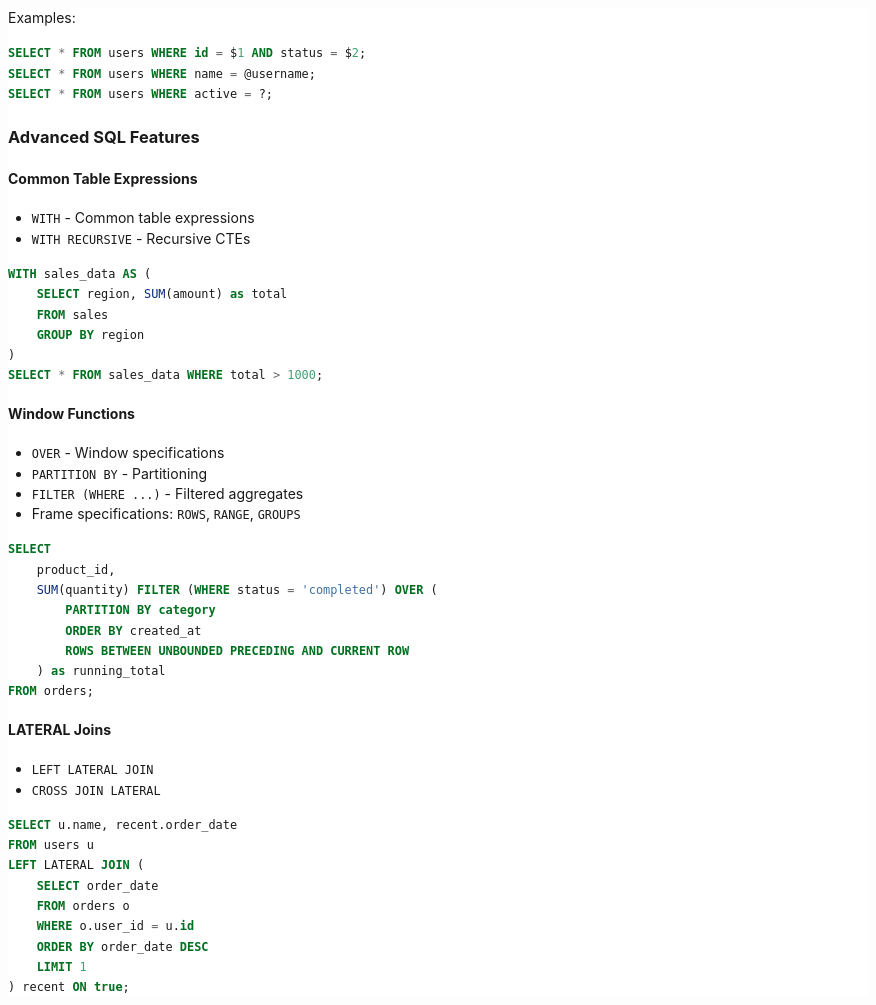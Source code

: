 Examples:

```sql
SELECT * FROM users WHERE id = $1 AND status = $2;
SELECT * FROM users WHERE name = @username;
SELECT * FROM users WHERE active = ?;
```

### Advanced SQL Features

#### Common Table Expressions

- `WITH` - Common table expressions
- `WITH RECURSIVE` - Recursive CTEs

```sql
WITH sales_data AS (
    SELECT region, SUM(amount) as total
    FROM sales
    GROUP BY region
)
SELECT * FROM sales_data WHERE total > 1000;
```

#### Window Functions

- `OVER` - Window specifications
- `PARTITION BY` - Partitioning
- `FILTER (WHERE ...)` - Filtered aggregates
- Frame specifications: `ROWS`, `RANGE`, `GROUPS`

```sql
SELECT
    product_id,
    SUM(quantity) FILTER (WHERE status = 'completed') OVER (
        PARTITION BY category
        ORDER BY created_at
        ROWS BETWEEN UNBOUNDED PRECEDING AND CURRENT ROW
    ) as running_total
FROM orders;
```

#### LATERAL Joins

- `LEFT LATERAL JOIN`
- `CROSS JOIN LATERAL`

```sql
SELECT u.name, recent.order_date
FROM users u
LEFT LATERAL JOIN (
    SELECT order_date
    FROM orders o
    WHERE o.user_id = u.id
    ORDER BY order_date DESC
    LIMIT 1
) recent ON true;
```
